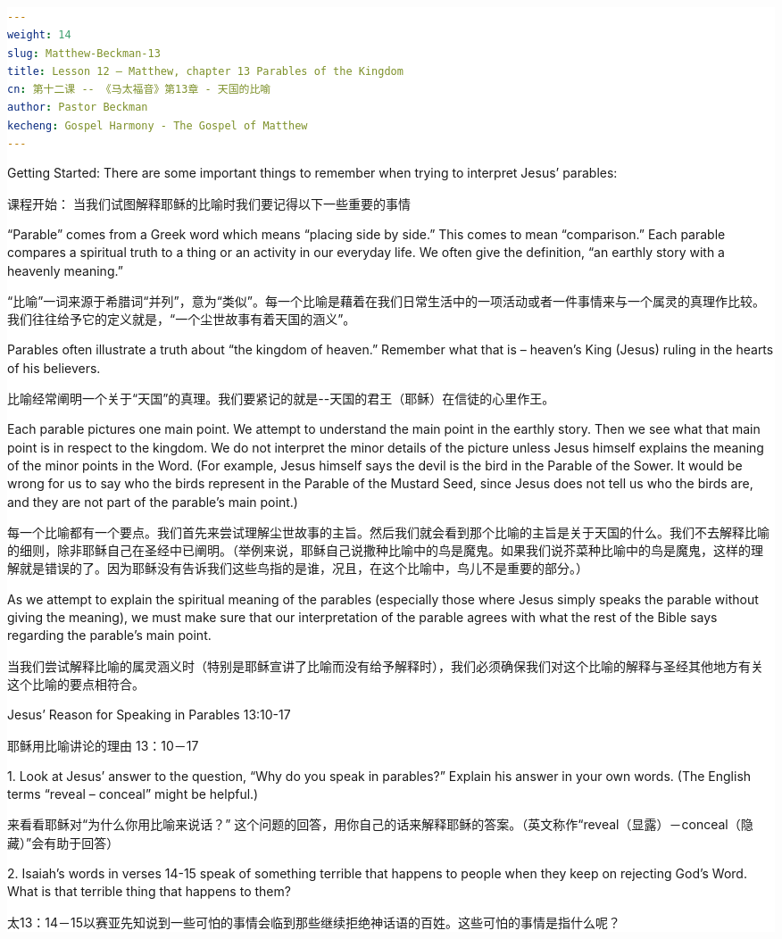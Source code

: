 ```yaml
---
weight: 14
slug: Matthew-Beckman-13
title: Lesson 12 – Matthew, chapter 13 Parables of the Kingdom
cn: 第十二课 -- 《马太福音》第13章 - 天国的比喻
author: Pastor Beckman
kecheng: Gospel Harmony - The Gospel of Matthew
---
```



Getting Started: There are some important things to remember when trying to interpret Jesus’ parables:

课程开始：   当我们试图解释耶稣的比喻时我们要记得以下一些重要的事情

“Parable” comes from a Greek word which means “placing side by side.” This comes to mean “comparison.” Each parable compares a spiritual truth to a thing or an activity in our everyday life. We often give the definition, “an earthly story with a heavenly meaning.”

“比喻”一词来源于希腊词“并列”，意为“类似”。每一个比喻是藉着在我们日常生活中的一项活动或者一件事情来与一个属灵的真理作比较。我们往往给予它的定义就是，“一个尘世故事有着天国的涵义”。

Parables often illustrate a truth about “the kingdom of heaven.” Remember what that is – heaven’s King (Jesus) ruling in the hearts of his believers.

比喻经常阐明一个关于“天国”的真理。我们要紧记的就是--天国的君王（耶稣）在信徒的心里作王。

Each parable pictures one main point. We attempt to understand the main point in the earthly story. Then we see what that main point is in respect to the kingdom. We do not interpret the minor details of the picture unless Jesus himself explains the meaning of the minor points in the Word. (For example, Jesus himself says the devil is the bird in the Parable of the Sower. It would be wrong for us to say who the birds represent in the Parable of the Mustard Seed, since Jesus does not tell us who the birds are, and they are not part of the parable’s main point.)

每一个比喻都有一个要点。我们首先来尝试理解尘世故事的主旨。然后我们就会看到那个比喻的主旨是关于天国的什么。我们不去解释比喻的细则，除非耶稣自己在圣经中已阐明。（举例来说，耶稣自己说撒种比喻中的鸟是魔鬼。如果我们说芥菜种比喻中的鸟是魔鬼，这样的理解就是错误的了。因为耶稣没有告诉我们这些鸟指的是谁，况且，在这个比喻中，鸟儿不是重要的部分。）

As we attempt to explain the spiritual meaning of the parables (especially those where Jesus simply speaks the parable without giving the meaning), we must make sure that our interpretation of the parable agrees with what the rest of the Bible says regarding the parable’s main point.

当我们尝试解释比喻的属灵涵义时（特别是耶稣宣讲了比喻而没有给予解释时），我们必须确保我们对这个比喻的解释与圣经其他地方有关这个比喻的要点相符合。


Jesus’ Reason for Speaking in Parables 13:10-17

耶稣用比喻讲论的理由     13：10－17

1\.   Look at Jesus’ answer to the question, “Why do you speak in parables?” Explain his answer in your own words. (The English terms “reveal – conceal” might be helpful.)

来看看耶稣对“为什么你用比喻来说话？” 这个问题的回答，用你自己的话来解释耶稣的答案。（英文称作“reveal（显露）－conceal（隐藏）”会有助于回答）



2\.   Isaiah’s words in verses 14-15 speak of something terrible that happens to people when they keep on rejecting God’s Word. What is that terrible thing that happens to them?

太13：14－15以赛亚先知说到一些可怕的事情会临到那些继续拒绝神话语的百姓。这些可怕的事情是指什么呢？
